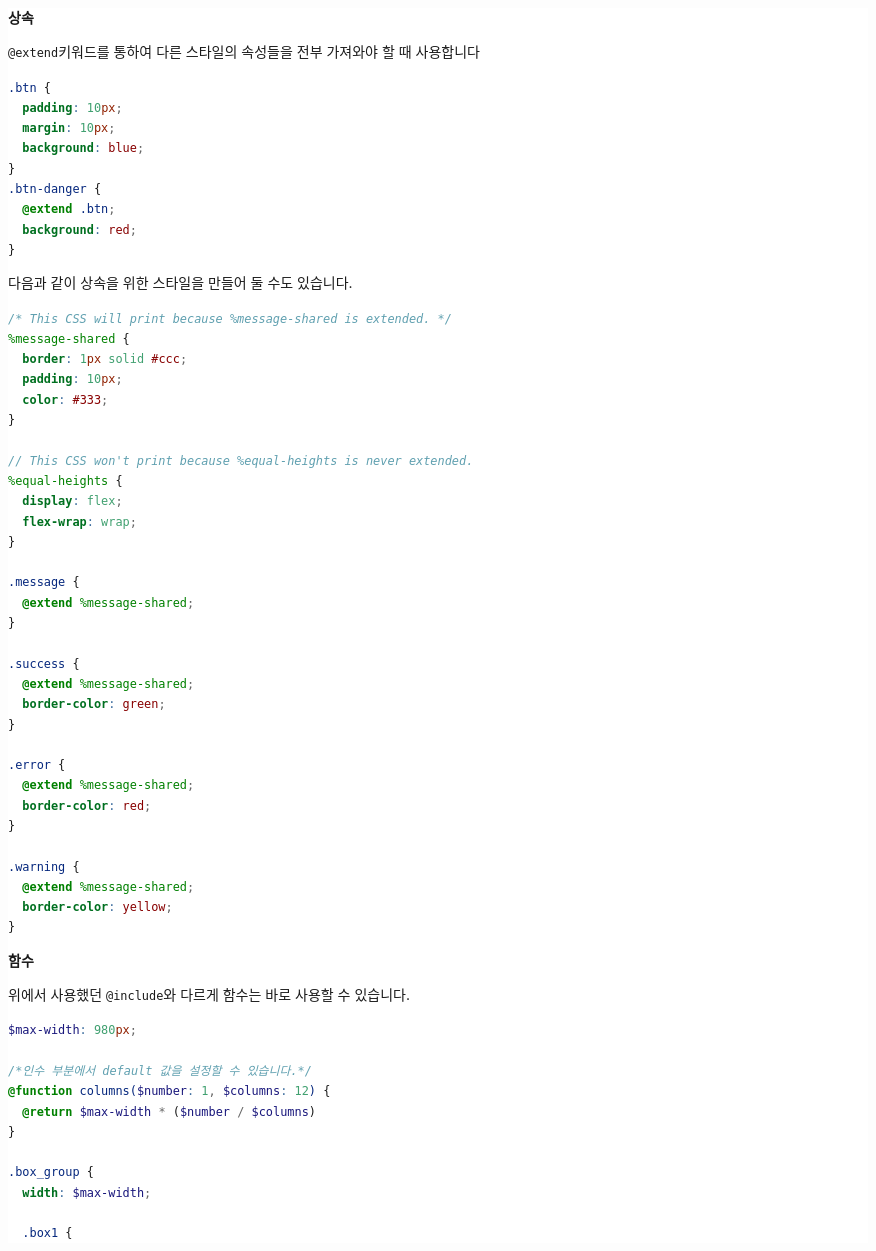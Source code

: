 **상속**

`@extend`키워드를 통하여 다른 스타일의 속성들을 전부 가져와야 할 때 사용합니다

```scss
.btn {
  padding: 10px;
  margin: 10px;
  background: blue;
}
.btn-danger {
  @extend .btn;
  background: red;
}
```

다음과 같이 상속을 위한 스타일을 만들어 둘 수도 있습니다.

```scss
/* This CSS will print because %message-shared is extended. */
%message-shared {
  border: 1px solid #ccc;
  padding: 10px;
  color: #333;
}

// This CSS won't print because %equal-heights is never extended.
%equal-heights {
  display: flex;
  flex-wrap: wrap;
}

.message {
  @extend %message-shared;
}

.success {
  @extend %message-shared;
  border-color: green;
}

.error {
  @extend %message-shared;
  border-color: red;
}

.warning {
  @extend %message-shared;
  border-color: yellow;
}
```

**함수**

위에서 사용했던 `@include`와 다르게 함수는 바로 사용할 수 있습니다.
```scss
$max-width: 980px;

/*인수 부분에서 default 값을 설정할 수 있습니다.*/
@function columns($number: 1, $columns: 12) {
  @return $max-width * ($number / $columns)
}

.box_group {
  width: $max-width;

  .box1 {
```